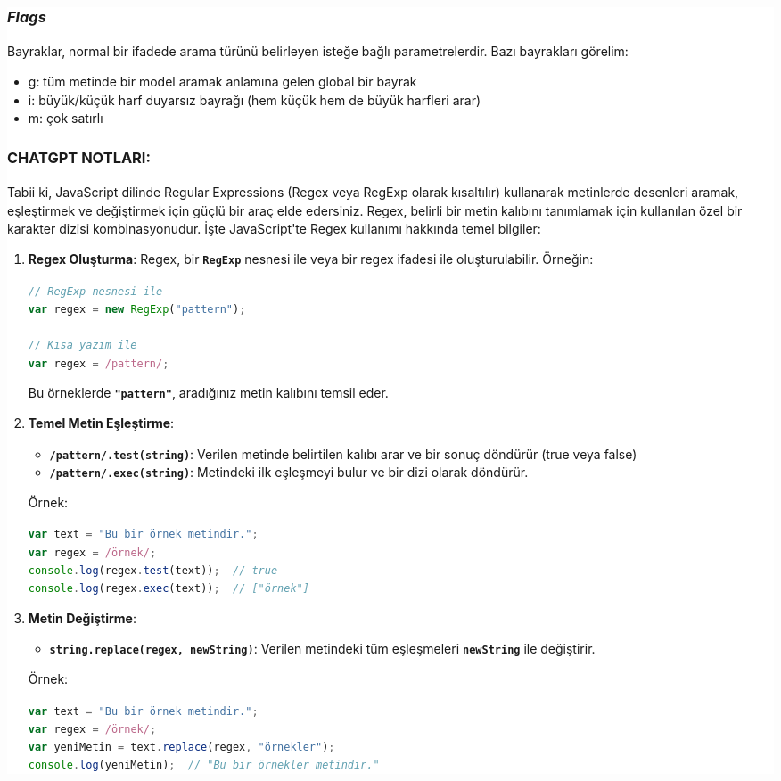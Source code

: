 ### *Flags*

Bayraklar, normal bir ifadede arama türünü belirleyen isteğe bağlı parametrelerdir. Bazı bayrakları görelim:

- g: tüm metinde bir model aramak anlamına gelen global bir bayrak
- i: büyük/küçük harf duyarsız bayrağı (hem küçük hem de büyük harfleri arar)
- m: çok satırlı

### CHATGPT NOTLARI:

Tabii ki, JavaScript dilinde Regular Expressions (Regex veya RegExp olarak kısaltılır) kullanarak metinlerde desenleri aramak, eşleştirmek ve değiştirmek için güçlü bir araç elde edersiniz. Regex, belirli bir metin kalıbını tanımlamak için kullanılan özel bir karakter dizisi kombinasyonudur. İşte JavaScript'te Regex kullanımı hakkında temel bilgiler:

1. **Regex Oluşturma**: Regex, bir **`RegExp`** nesnesi ile veya bir regex ifadesi ile oluşturulabilir. Örneğin:
    
    ```jsx
    // RegExp nesnesi ile
    var regex = new RegExp("pattern");
    
    // Kısa yazım ile
    var regex = /pattern/;
    
    ```
    
    Bu örneklerde **`"pattern"`**, aradığınız metin kalıbını temsil eder.
    
2. **Temel Metin Eşleştirme**:
    - **`/pattern/.test(string)`**: Verilen metinde belirtilen kalıbı arar ve bir sonuç döndürür (true veya false)
    - **`/pattern/.exec(string)`**: Metindeki ilk eşleşmeyi bulur ve bir dizi olarak döndürür.
    
    Örnek:
    
    ```jsx
    var text = "Bu bir örnek metindir.";
    var regex = /örnek/;
    console.log(regex.test(text));  // true
    console.log(regex.exec(text));  // ["örnek"]
    
    ```
    
3. **Metin Değiştirme**:
    - **`string.replace(regex, newString)`**: Verilen metindeki tüm eşleşmeleri **`newString`** ile değiştirir.
    
    Örnek:
    
    ```jsx
    var text = "Bu bir örnek metindir.";
    var regex = /örnek/;
    var yeniMetin = text.replace(regex, "örnekler");
    console.log(yeniMetin);  // "Bu bir örnekler metindir."
    